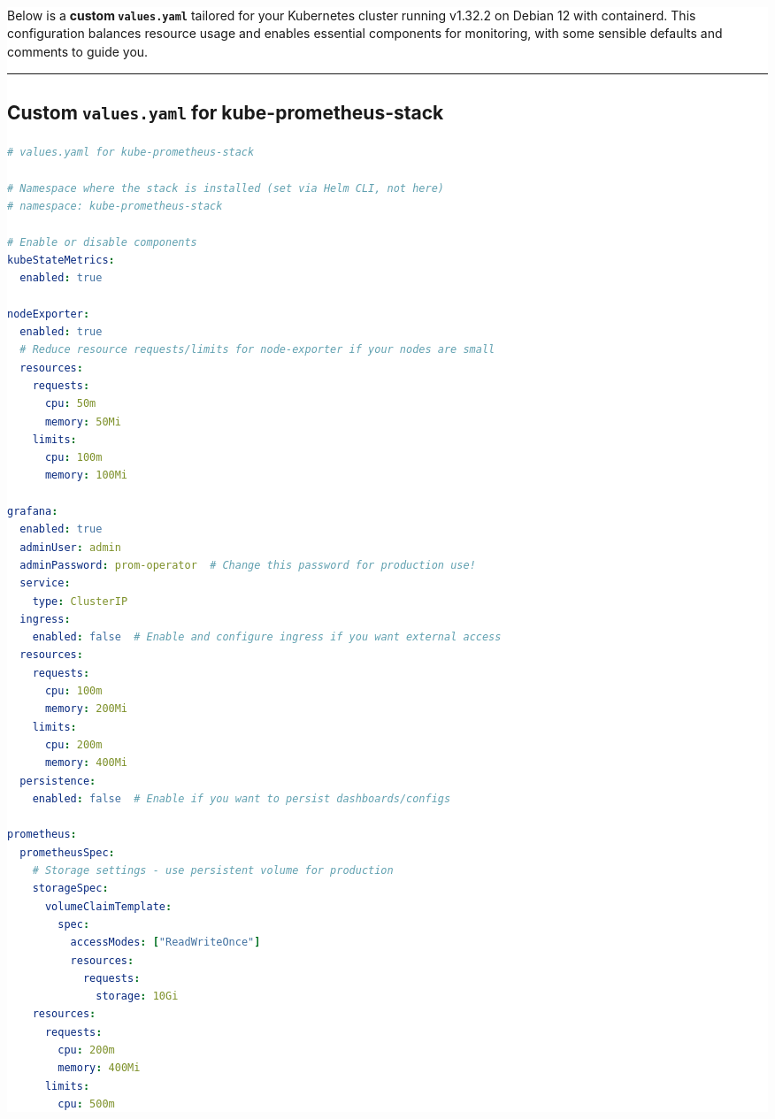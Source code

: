

Below is a **custom `values.yaml`** tailored for your Kubernetes cluster running v1.32.2 on Debian 12 with containerd. This configuration balances resource usage and enables essential components for monitoring, with some sensible defaults and comments to guide you.

---

## Custom `values.yaml` for kube-prometheus-stack

```yaml
# values.yaml for kube-prometheus-stack

# Namespace where the stack is installed (set via Helm CLI, not here)
# namespace: kube-prometheus-stack

# Enable or disable components
kubeStateMetrics:
  enabled: true

nodeExporter:
  enabled: true
  # Reduce resource requests/limits for node-exporter if your nodes are small
  resources:
    requests:
      cpu: 50m
      memory: 50Mi
    limits:
      cpu: 100m
      memory: 100Mi

grafana:
  enabled: true
  adminUser: admin
  adminPassword: prom-operator  # Change this password for production use!
  service:
    type: ClusterIP
  ingress:
    enabled: false  # Enable and configure ingress if you want external access
  resources:
    requests:
      cpu: 100m
      memory: 200Mi
    limits:
      cpu: 200m
      memory: 400Mi
  persistence:
    enabled: false  # Enable if you want to persist dashboards/configs

prometheus:
  prometheusSpec:
    # Storage settings - use persistent volume for production
    storageSpec:
      volumeClaimTemplate:
        spec:
          accessModes: ["ReadWriteOnce"]
          resources:
            requests:
              storage: 10Gi
    resources:
      requests:
        cpu: 200m
        memory: 400Mi
      limits:
        cpu: 500m
```